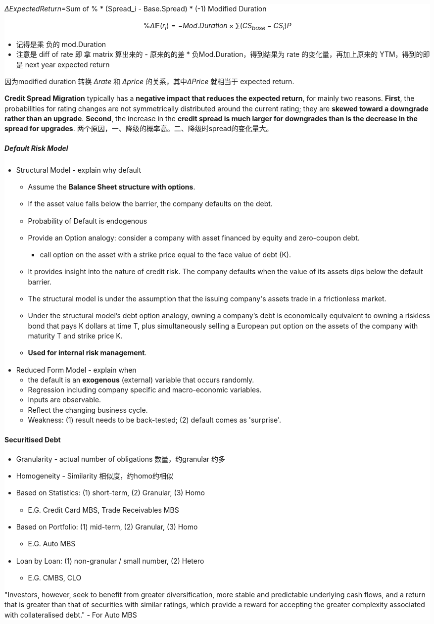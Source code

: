 $\Delta Expected Return=$Sum of % * (Spread_i - Base.Spread)    * (-1) Modified Duration

$$\%\Delta \mathbb{E}(r_i) = - Mod.Duration \times \sum (CS_{base} - CS_i )P$$

- 记得是乘 负的 mod.Duration
- 注意是 diff of rate 即 拿 matrix 算出来的 - 原来的的差 * 负Mod.Duration，得到结果为 rate 的变化量，再加上原来的 YTM，得到的即是 next year expected return

因为modified duration 转换 $\Delta rate$ 和 $\Delta price$ 的关系，其中$\Delta Price$ 就相当于 expected return.

**Credit Spread Migration** typically has a **negative impact that reduces the expected return**, for mainly two reasons. **First**, the probabilities for rating changes are not symmetrically distributed around the current rating; they are **skewed toward a downgrade rather than an upgrade**. **Second**, the increase in the **credit spread is much larger for downgrades than is the decrease in the spread for upgrades**. 两个原因，一、降级的概率高。二、降级时spread的变化量大。

##### Default Risk Model

- Structural Model - explain why default 
    - Assume the **Balance Sheet structure with options**.
    - If the asset value falls below the barrier, the company defaults on the debt.
    - Probability of Default is endogenous
    - Provide an Option analogy: consider a company with asset financed by equity and zero-coupon debt. 
        - call option on the asset with a strike price equal to the face value of debt (K).
    - It provides insight into the nature of credit risk. The company defaults when the value of its assets dips below the default barrier.
    - The structural model is under the assumption that the issuing company's assets trade in a frictionless market.
    - Under the structural model’s debt option analogy, owning a company’s debt is economically equivalent to owning a riskless bond that pays K dollars at time T, plus simultaneously selling a European put option on the assets of the company with maturity T and strike price K.
    
    - **Used for internal risk management**.
- Reduced Form Model - explain when
    - the default is an **exogenous** (external) variable that occurs randomly.
    - Regression including company specific and macro-economic variables.
    - Inputs are observable.
    - Reflect the changing business cycle.
    - Weakness: (1) result needs to be back-tested; (2) default comes as 'surprise'.

#### Securitised Debt

- Granularity - actual number of obligations 数量，约granular 约多
- Homogeneity - Similarity 相似度，约homo约相似

- Based on Statistics: (1) short-term, (2) Granular, (3) Homo
    - E.G. Credit Card MBS, Trade Receivables MBS
- Based on Portfolio: (1) mid-term, (2) Granular, (3) Homo
    - E.G. Auto MBS
- Loan by Loan: (1) non-granular / small number, (2) Hetero
    - E.G. CMBS, CLO

"Investors, however, seek to benefit from greater diversification, more stable and predictable underlying cash flows, and a return that is greater than that of securities with similar ratings, which provide a reward for accepting the greater complexity associated with collateralised debt."  - For Auto MBS
